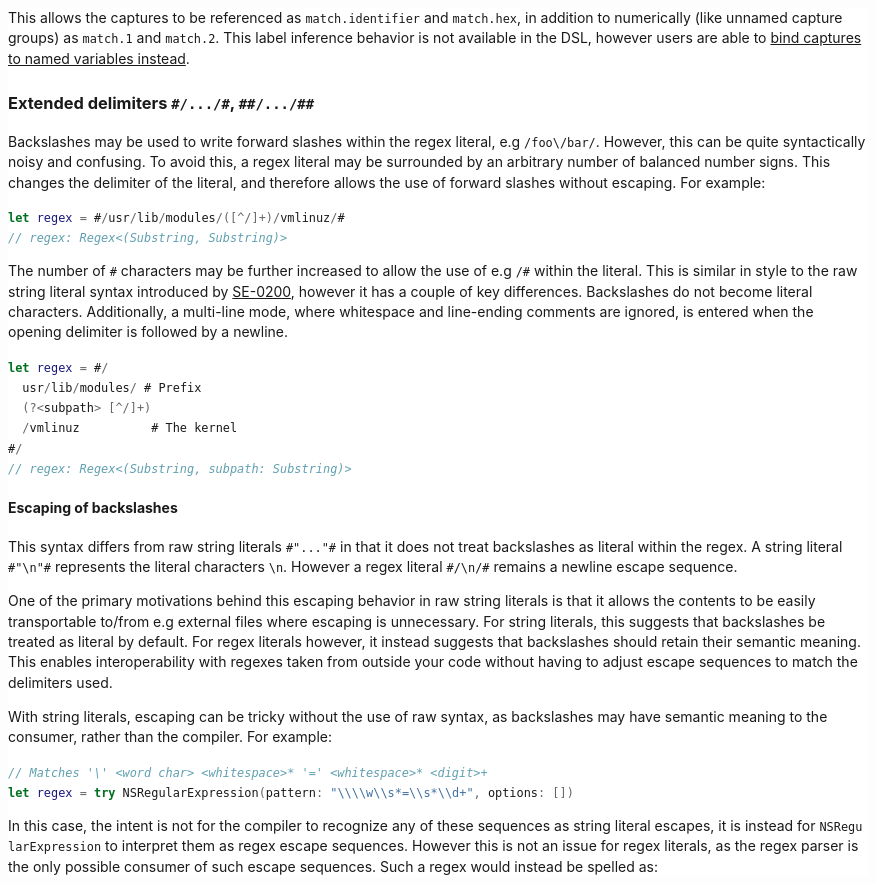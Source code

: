 This allows the captures to be referenced as `match.identifier` and `match.hex`, in addition to numerically (like unnamed capture groups) as `match.1` and `match.2`. This label inference behavior is not available in the DSL, however users are able to [bind captures to named variables instead][dsl-captures].

### Extended delimiters `#/.../#`, `##/.../##`

Backslashes may be used to write forward slashes within the regex literal, e.g `/foo\/bar/`. However, this can be quite syntactically noisy and confusing. To avoid this, a regex literal may be surrounded by an arbitrary number of balanced number signs. This changes the delimiter of the literal, and therefore allows the use of forward slashes without escaping. For example:

```swift
let regex = #/usr/lib/modules/([^/]+)/vmlinuz/#
// regex: Regex<(Substring, Substring)>
```

The number of `#` characters may be further increased to allow the use of e.g `/#` within the literal. This is similar in style to the raw string literal syntax introduced by [SE-0200], however it has a couple of key differences. Backslashes do not become literal characters. Additionally, a multi-line mode, where whitespace and line-ending comments are ignored, is entered when the opening delimiter is followed by a newline.

```swift
let regex = #/
  usr/lib/modules/ # Prefix
  (?<subpath> [^/]+)
  /vmlinuz          # The kernel
#/
// regex: Regex<(Substring, subpath: Substring)>
```

#### Escaping of backslashes

This syntax differs from raw string literals `#"..."#` in that it does not treat backslashes as literal within the regex. A string literal `#"\n"#` represents the literal characters `\n`. However a regex literal `#/\n/#` remains a newline escape sequence.

One of the primary motivations behind this escaping behavior in raw string literals is that it allows the contents to be easily transportable to/from e.g external files where escaping is unnecessary. For string literals, this suggests that backslashes be treated as literal by default. For regex literals however, it instead suggests that backslashes should retain their semantic meaning. This enables interoperability with regexes taken from outside your code without having to adjust escape sequences to match the delimiters used.

With string literals, escaping can be tricky without the use of raw syntax, as backslashes may have semantic meaning to the consumer, rather than the compiler. For example:

```swift
// Matches '\' <word char> <whitespace>* '=' <whitespace>* <digit>+
let regex = try NSRegularExpression(pattern: "\\\\w\\s*=\\s*\\d+", options: [])
```

In this case, the intent is not for the compiler to recognize any of these sequences as string literal escapes, it is instead for `NSRegularExpression` to interpret them as regex escape sequences. However this is not an issue for regex literals, as the regex parser is the only possible consumer of such escape sequences. Such a regex would instead be spelled as:


[SE-0168]: https://github.com/apple/swift-evolution/blob/main/proposals/0168-multi-line-string-literals.md
[SE-0200]: https://github.com/apple/swift-evolution/blob/main/proposals/0200-raw-string-escaping.md
[pitch-status]: https://github.com/apple/swift-experimental-string-processing/blob/main/Documentation/Evolution/ProposalOverview.md
[regex-type]: https://github.com/apple/swift-evolution/blob/main/proposals/0350-regex-type-overview.md
[strongly-typed-captures]: https://github.com/apple/swift-experimental-string-processing/blob/main/Documentation/Evolution/StronglyTypedCaptures.md
[internal-syntax]: https://github.com/apple/swift-experimental-string-processing/blob/main/Documentation/Evolution/RegexSyntax.md
[extended-regex-syntax]: https://github.com/apple/swift-experimental-string-processing/blob/main/Documentation/Evolution/RegexSyntax.md#extended-syntax-modes
[regex-dsl]: https://github.com/apple/swift-evolution/blob/main/proposals/0351-regex-builder.md
[dsl-captures]: https://github.com/apple/swift-evolution/blob/main/proposals/0351-regex-builder.md#capture-and-reference